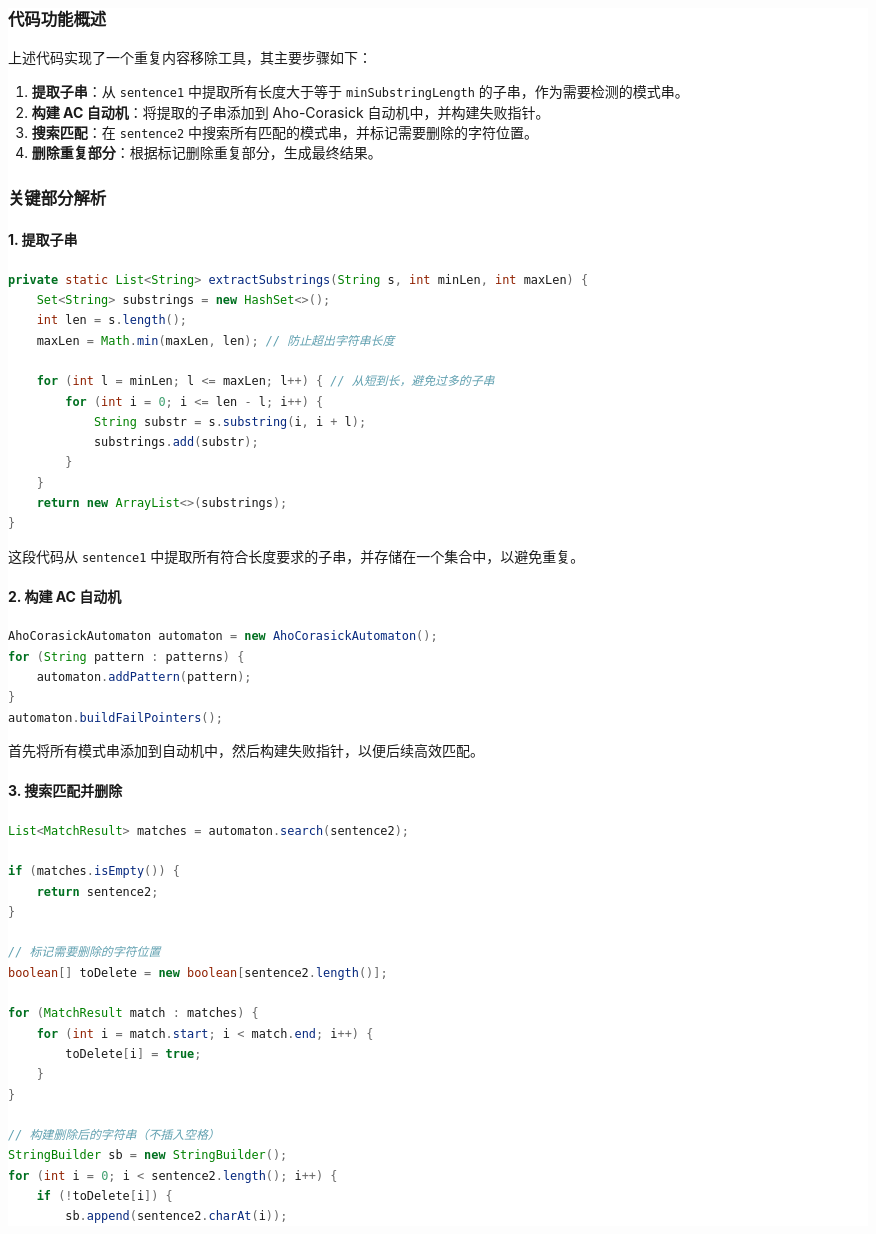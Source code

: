 
### 代码功能概述

上述代码实现了一个重复内容移除工具，其主要步骤如下：

1. **提取子串**：从 `sentence1` 中提取所有长度大于等于 `minSubstringLength` 的子串，作为需要检测的模式串。
2. **构建 AC 自动机**：将提取的子串添加到 Aho-Corasick 自动机中，并构建失败指针。
3. **搜索匹配**：在 `sentence2` 中搜索所有匹配的模式串，并标记需要删除的字符位置。
4. **删除重复部分**：根据标记删除重复部分，生成最终结果。

### 关键部分解析

#### 1. 提取子串

```java
private static List<String> extractSubstrings(String s, int minLen, int maxLen) {
    Set<String> substrings = new HashSet<>();
    int len = s.length();
    maxLen = Math.min(maxLen, len); // 防止超出字符串长度

    for (int l = minLen; l <= maxLen; l++) { // 从短到长，避免过多的子串
        for (int i = 0; i <= len - l; i++) {
            String substr = s.substring(i, i + l);
            substrings.add(substr);
        }
    }
    return new ArrayList<>(substrings);
}
```

这段代码从 `sentence1` 中提取所有符合长度要求的子串，并存储在一个集合中，以避免重复。

#### 2. 构建 AC 自动机

```java
AhoCorasickAutomaton automaton = new AhoCorasickAutomaton();
for (String pattern : patterns) {
    automaton.addPattern(pattern);
}
automaton.buildFailPointers();
```

首先将所有模式串添加到自动机中，然后构建失败指针，以便后续高效匹配。

#### 3. 搜索匹配并删除

```java
List<MatchResult> matches = automaton.search(sentence2);

if (matches.isEmpty()) {
    return sentence2;
}

// 标记需要删除的字符位置
boolean[] toDelete = new boolean[sentence2.length()];

for (MatchResult match : matches) {
    for (int i = match.start; i < match.end; i++) {
        toDelete[i] = true;
    }
}

// 构建删除后的字符串（不插入空格）
StringBuilder sb = new StringBuilder();
for (int i = 0; i < sentence2.length(); i++) {
    if (!toDelete[i]) {
        sb.append(sentence2.charAt(i));
```